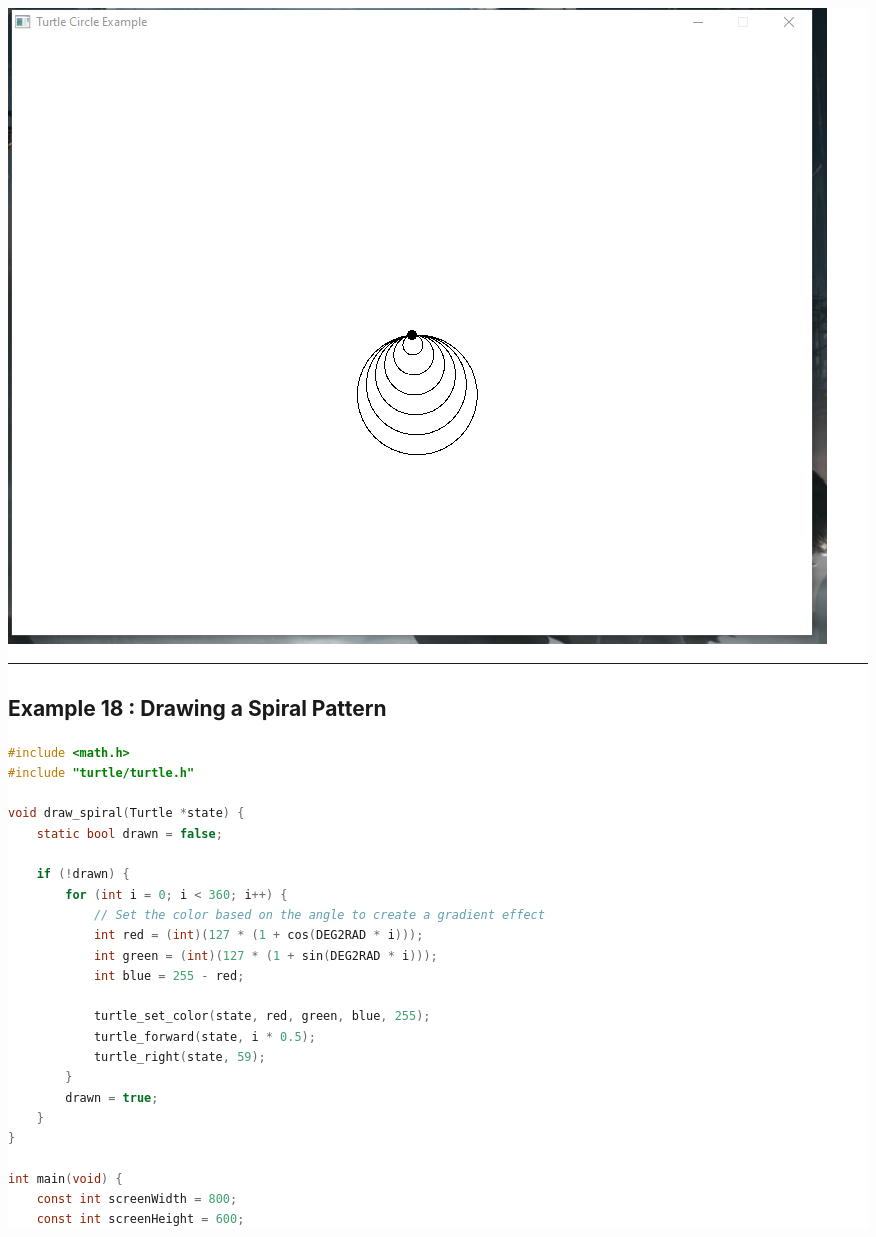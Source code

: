 ![Image](../sources/Capture17.PNG)


---

## Example 18 : Drawing a Spiral Pattern 
```c
#include <math.h>
#include "turtle/turtle.h"

void draw_spiral(Turtle *state) {
    static bool drawn = false;

    if (!drawn) {
        for (int i = 0; i < 360; i++) {
            // Set the color based on the angle to create a gradient effect
            int red = (int)(127 * (1 + cos(DEG2RAD * i)));
            int green = (int)(127 * (1 + sin(DEG2RAD * i)));
            int blue = 255 - red;

            turtle_set_color(state, red, green, blue, 255);
            turtle_forward(state, i * 0.5);
            turtle_right(state, 59); 
        }
        drawn = true;
    }
}

int main(void) {
    const int screenWidth = 800;
    const int screenHeight = 600;

```